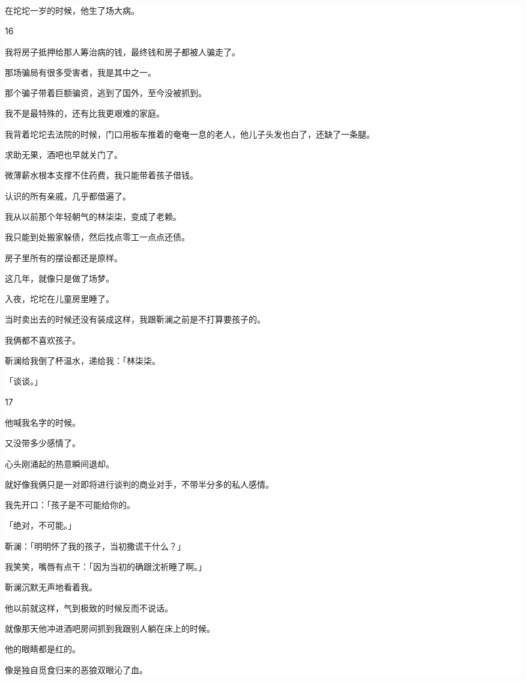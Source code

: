 在坨坨一岁的时候，他生了场大病。

16

我将房子抵押给那人筹治病的钱，最终钱和房子都被人骗走了。

那场骗局有很多受害者，我是其中之一。

那个骗子带着巨额骗资，逃到了国外，至今没被抓到。

我不是最特殊的，还有比我更艰难的家庭。

我背着坨坨去法院的时候，门口用板车推着的奄奄一息的老人，他儿子头发也白了，还缺了一条腿。

求助无果，酒吧也早就关门了。

微薄薪水根本支撑不住药费，我只能带着孩子借钱。

认识的所有亲戚，几乎都借遍了。

我从以前那个年轻朝气的林柒柒，变成了老赖。

我只能到处搬家躲债，然后找点零工一点点还债。

房子里所有的摆设都还是原样。

这几年，就像只是做了场梦。

入夜，坨坨在儿童房里睡了。

当时卖出去的时候还没有装成这样，我跟靳澜之前是不打算要孩子的。

我俩都不喜欢孩子。

靳澜给我倒了杯温水，递给我：「林柒柒。

「谈谈。」

17

他喊我名字的时候。

又没带多少感情了。

心头刚涌起的热意瞬间退却。

就好像我俩只是一对即将进行谈判的商业对手，不带半分多的私人感情。

我先开口：「孩子是不可能给你的。

「绝对，不可能。」

靳澜：「明明怀了我的孩子，当初撒谎干什么？」

我笑笑，嘴唇有点干：「因为当初的确跟沈祈睡了啊。」

靳澜沉默无声地看着我。

他以前就这样，气到极致的时候反而不说话。

就像那天他冲进酒吧房间抓到我跟别人躺在床上的时候。

他的眼睛都是红的。

像是独自觅食归来的恶狼双眼沁了血。
